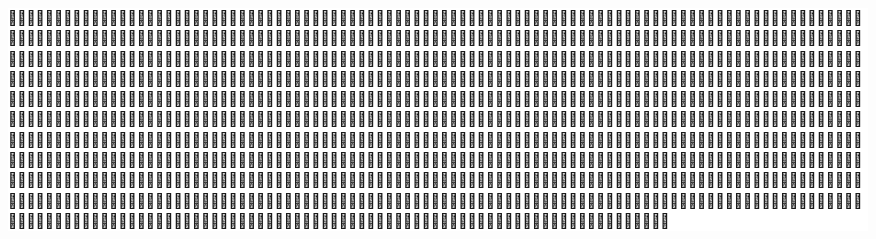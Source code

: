 🤪😅🙂🤣🤪😉😀🤣🤣😁😂😀🙂😄😄😃😂😝😇😊😁🙂😄😁😃😄🤪😜😇😝😀😉😆😁🤣😉🤪😉😉😂🤣😆😂😃🙂😁😄😄😂🤪😇😇😁🙃😄😝🤣😇😜😉😀😂😃😆😄😃😁😇😆😄😉😇🤣🤪🙃😄😊😜🙃😇😉🙃😊😝😉😉😄🙂😅😄🙃😊🤣🙂😃😅😄😄😁😆😆😄🤣😀🙂😇😇😉🤣😂😝😄😆😉😜😂😇😆😝😃🤪😁😅😄😜😜😜😝🤣😜😅😀😉😝😅😉🤣😂😂🙂😉🙂🙂😅😇😃😜😜😃😇😜😄🤪😜😜😝😀😉😃😂😄😆😁😃😆🤪😝😜🤣😆😂😅🙂😄🙃😜😉😇😊🙃😇🤣😝😁🤪😆😜😂😀😊😃🙂😄😅😁😄😆😜😅😇🤣😊😜😉🙂🤪😁😃🤪😝😊😉😇😂😝😉😄🙂🤪😅😂😄🙂😜🤪😇🙂😂😇😂😆😆😄😀😊😝😝😊😊🤣😜😁😆😜😜😜😇😝😀🙃😝🤣😅😆😁😝😆🙂😂😆😆😃😅🤪🤣😀😊😜😂😇😀🙃😃🤣😂😁😃😊😝🤪😉😅😜🤣😆😅😀😃🙃🤪😉😇😀🙂😉😃🤣😃😆😜😝🙂🙃😅😊🤣😝🤪😝😉😝😂🤪😆😜😂😆🤣😀😄🙃😜😉😝😀🙃😉😅😅😆😇😃😇😇🤪🙃😁😅🤪😅😊😄😜😜😇😇😆😉😄😂😊😝😉😉😁😂😆😆😅🤣😊😁😀😀😊😜😝😇😇🙃😉🤣😂😁😄😀😀😂😜😆😀😃😃🤪😄😀😂😜😁😊😇🙂😝🤣😁😄😝🤪😄😝🙂🙃😀😅😅😄😀😃😝😜😃😊🤪🙂🤣🤣😆🙂😅😉😀🤣😅😁🤣😀😂😃😊😃🙂🤪😇😊🙃🙂😃😅😜😃😀😜😀😇😆🙃😉😂😂😆🤣😝🤣🙂🙃😆🤣😃😂🤪🙂😀😝😜🙃😇😄🙃😁🤣🙃😁😁🤪😂😝😜😉😝😂🤣😆🙂😄🤣😝😉🙃😜😂😉🤣😇😁😊😀🙃😝🤣😉😃😀😜🤪🙂😉😜🙂😀😅😃😂🤣😅🙂😁😇😀🙃😉🙃😉🤣😂😆😆🙂😃😇😉🤪😉🤪😄😁🤪🤪😊😜🙃😀😊😊😂😊😂😃😁🙂😀😉🤪🤪🤪😜😃🙂🤪🙃😊😉🙂😊😅😇😄😝😄😉😀😜😃😉😂🤣😆😄😃😁🤪😆😀😂😜😅😇😇🙃🤣😅😝😆😆😉😁🤣😇😁😝😀🤪😁😆😜🙃😇😆😇😃🙃😅🤣😄😄😉😀🙂😄😂😁🙂😀🙃😝😉😉😊😂😇😆😝😃🤪🤪😜🙃🙂🙃😃🤣😄😁😁😀😆😝😅😉🤣😉😃🙂🙂😇😁😜🙂😊😊🙂😇😅😝😂😊🤣🤪😆😅😃😆😝😂🙂😅🙂🙃😅🙃😄😉😜🤣😇🤣😅😉😆😜😁😊😊🤣🤣😝😁🤪😀😜🤪😀😃😁🙃😆😅😁😄😆😜😅😃😉😀🤣😇😜😉😀😂🤣😆😀😜😆🤪😇😊😉🙂😁😅😅😁😁😝😆😝🙂😉🙂😂🙃😆😅😃😅😂😉😅😀😃😉🤪😊😊😇😝😄😇😇🙃😀🤣😄😁😝😀😂😝😂🤪🤪😃😜🤪🤣😊😂🙂🙂😉😝🙂😜😂😁😆😀😝😜🤪😁😊😁🙂😆😅😀😄😀😇😝🤣😀😄😅😜🤣😇😂🤪😇😝😊🙃😊😂🙃😆😜😃😝😝😜😇😃🙂😅😅😜😄😅😀😇😂🤪😆😃😀🤣😝😂😉🙂😇😅😊😁🙂🙃😅😃😀😂😜😝😇🙂🙃🤪😆🤪😆😃😀😂😝🙃😃😝😃🤣🤪😂😊🙂🙂🙃😅😉😀😊🤣😊😀😝😝😂😂😀😆😀😃😃😜😆😄😁🙂😆😅🙂😄🤣😃😇😇🙂🙃🙃🤣😉😅😊😀😇😝😝😊😃😂😜😅😁😄😃😄😊😇😁😉🤣🤣😅😁🤣😀😊😝🙂😊🙃😂😉😆😊😃😇🤪😝😊🤪🙂😜🤣😁😁😃😀😆😝😁😉🤣😂😅😅🙂😃😂🤪🙂😊😝🙂😉🙂😀😄😇😜😝😇🤪😊😜😂😀😆😃😃🤣🤪😁😊🙂🙂😅🙂😜😄